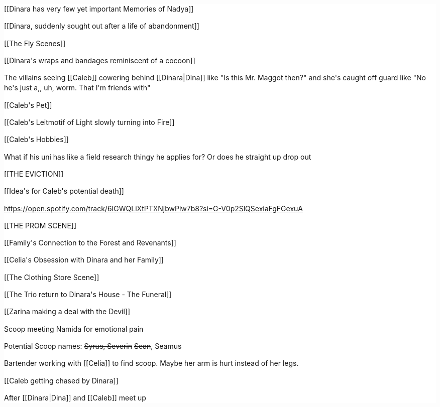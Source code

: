 [[Dinara has very few yet important Memories of Nadya]]

[[Dinara, suddenly sought out after a life of abandonment]]




[[The Fly Scenes]]


[[Dinara's wraps and bandages reminiscent of a cocoon]]

The villains seeing [[Caleb]] cowering behind [[Dinara|Dina]] like "Is this Mr. Maggot then?" and she's caught off guard like "No he's just a,, uh, worm. That I'm friends with"

[[Caleb's Pet]]

[[Caleb's Leitmotif of Light slowly turning into Fire]]


[[Caleb's Hobbies]]

What if his uni has like a field research thingy he applies for? Or does he straight up drop out




[[THE EVICTION]]

[[Idea's for Caleb's potential death]]


https://open.spotify.com/track/6IGWQLiXtPTXNjbwPiw7b8?si=G-V0p2SlQSexiaFgFGexuA

[[THE PROM SCENE]]


[[Family's Connection to the Forest and Revenants]]


[[Celia's Obsession with Dinara and her Family]]


[[The Clothing Store Scene]]




[[The Trio return to Dinara's House - The Funeral]]


[[Zarina making a deal with the Devil]]


Scoop meeting Namida for emotional pain

Potential Scoop names: ~~Syrus, Severin~~ ~~Sean~~, Seamus



Bartender working with [[Celia]] to find scoop. Maybe her arm is hurt instead of her legs.




[[Caleb getting chased by Dinara]]







After [[Dinara|Dina]] and [[Caleb]] meet up 
